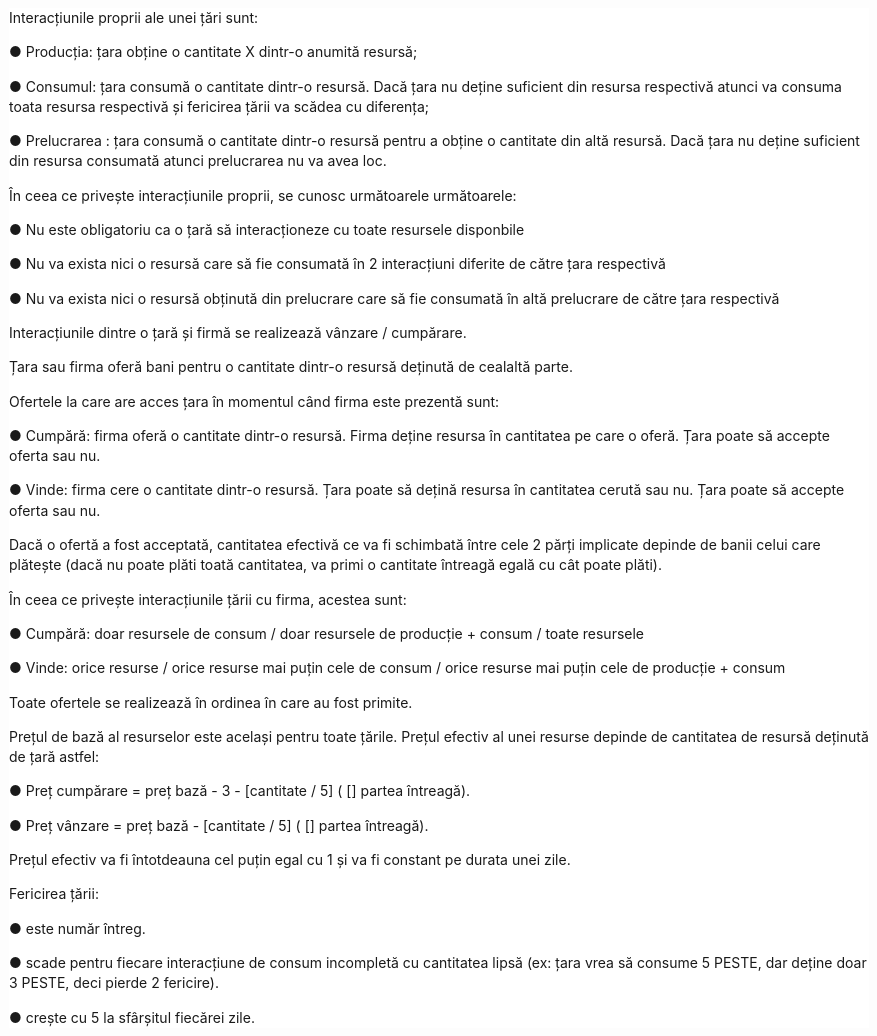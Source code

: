 Interacțiunile proprii ale unei țări sunt:

● Producția: țara obține o cantitate X dintr-o anumită resursă;

● Consumul: țara consumă o cantitate dintr-o resursă. Dacă țara nu deține suficient din resursa respectivă atunci va consuma toata resursa respectivă și fericirea țării va scădea cu diferența;

● Prelucrarea : țara consumă o cantitate dintr-o resursă pentru a obține o cantitate din altă resursă. Dacă țara nu deține suficient din resursa consumată atunci prelucrarea nu va avea loc.

În ceea ce privește interacțiunile proprii, se cunosc următoarele următoarele:

● Nu este obligatoriu ca o țară să interacționeze cu toate resursele disponbile

● Nu va exista nici o resursă care să fie consumată în 2 interacțiuni diferite de către țara respectivă

● Nu va exista nici o resursă obținută din prelucrare care să fie consumată în altă prelucrare de către țara respectivă

Interacțiunile dintre o țară și firmă se realizează vânzare / cumpărare.

Țara sau firma oferă bani pentru o cantitate dintr-o resursă deținută de cealaltă parte.

Ofertele la care are acces țara în momentul când firma este prezentă sunt:

● Cumpără: firma oferă o cantitate dintr-o resursă. Firma deține resursa în cantitatea pe care o oferă. Țara poate să accepte oferta sau nu.

● Vinde: firma cere o cantitate dintr-o resursă. Țara poate să dețină resursa în cantitatea cerută sau nu. Țara poate să accepte oferta sau nu.

Dacă o ofertă a fost acceptată, cantitatea efectivă ce va fi schimbată între cele 2 părți implicate depinde de banii celui care plătește (dacă nu poate plăti toată cantitatea, va primi o cantitate întreagă egală cu cât poate plăti).

În ceea ce privește interacțiunile țării cu firma, acestea sunt:

● Cumpără: doar resursele de consum / doar resursele de producție + consum / toate resursele

● Vinde: orice resurse / orice resurse mai puțin cele de consum / orice resurse mai puțin cele de producție + consum

Toate ofertele se realizează în ordinea în care au fost primite.

Prețul de bază al resurselor este același pentru toate țările. Prețul efectiv al unei resurse depinde de cantitatea de resursă deținută de țară astfel:

● Preț cumpărare = preț bază - 3 - [cantitate / 5] ( []  partea întreagă).

● Preț vânzare = preț bază - [cantitate / 5] ( []  partea întreagă).

Prețul efectiv va fi întotdeauna cel puțin egal cu 1 și va fi constant pe durata unei zile.

Fericirea țării:

● este număr întreg.

● scade pentru fiecare interacțiune de consum incompletă cu cantitatea lipsă (ex: țara vrea să consume 5 PESTE, dar deține doar 3 PESTE, deci pierde 2 fericire).

● crește cu 5 la sfârșitul fiecărei zile.
